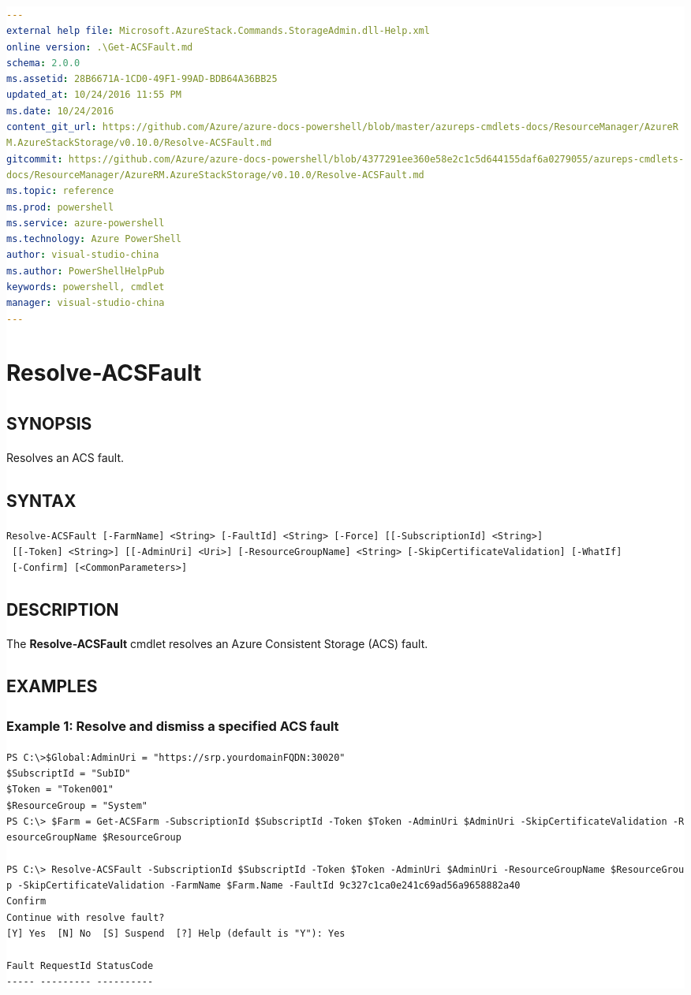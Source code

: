 ```yaml
---
external help file: Microsoft.AzureStack.Commands.StorageAdmin.dll-Help.xml
online version: .\Get-ACSFault.md
schema: 2.0.0
ms.assetid: 28B6671A-1CD0-49F1-99AD-BDB64A36BB25
updated_at: 10/24/2016 11:55 PM
ms.date: 10/24/2016
content_git_url: https://github.com/Azure/azure-docs-powershell/blob/master/azureps-cmdlets-docs/ResourceManager/AzureRM.AzureStackStorage/v0.10.0/Resolve-ACSFault.md
gitcommit: https://github.com/Azure/azure-docs-powershell/blob/4377291ee360e58e2c1c5d644155daf6a0279055/azureps-cmdlets-docs/ResourceManager/AzureRM.AzureStackStorage/v0.10.0/Resolve-ACSFault.md
ms.topic: reference
ms.prod: powershell
ms.service: azure-powershell
ms.technology: Azure PowerShell
author: visual-studio-china
ms.author: PowerShellHelpPub
keywords: powershell, cmdlet
manager: visual-studio-china
---
```


# Resolve-ACSFault

## SYNOPSIS
Resolves an ACS fault.

## SYNTAX

```
Resolve-ACSFault [-FarmName] <String> [-FaultId] <String> [-Force] [[-SubscriptionId] <String>]
 [[-Token] <String>] [[-AdminUri] <Uri>] [-ResourceGroupName] <String> [-SkipCertificateValidation] [-WhatIf]
 [-Confirm] [<CommonParameters>]
```

## DESCRIPTION
The **Resolve-ACSFault** cmdlet resolves an Azure Consistent Storage (ACS) fault.

## EXAMPLES

### Example 1: Resolve and dismiss a specified ACS fault
```
PS C:\>$Global:AdminUri = "https://srp.yourdomainFQDN:30020"
$SubscriptId = "SubID"
$Token = "Token001"
$ResourceGroup = "System"
PS C:\> $Farm = Get-ACSFarm -SubscriptionId $SubscriptId -Token $Token -AdminUri $AdminUri -SkipCertificateValidation -ResourceGroupName $ResourceGroup

PS C:\> Resolve-ACSFault -SubscriptionId $SubscriptId -Token $Token -AdminUri $AdminUri -ResourceGroupName $ResourceGroup -SkipCertificateValidation -FarmName $Farm.Name -FaultId 9c327c1ca0e241c69ad56a9658882a40
Confirm
Continue with resolve fault? 
[Y] Yes  [N] No  [S] Suspend  [?] Help (default is "Y"): Yes

Fault RequestId StatusCode
----- --------- ----------
```
